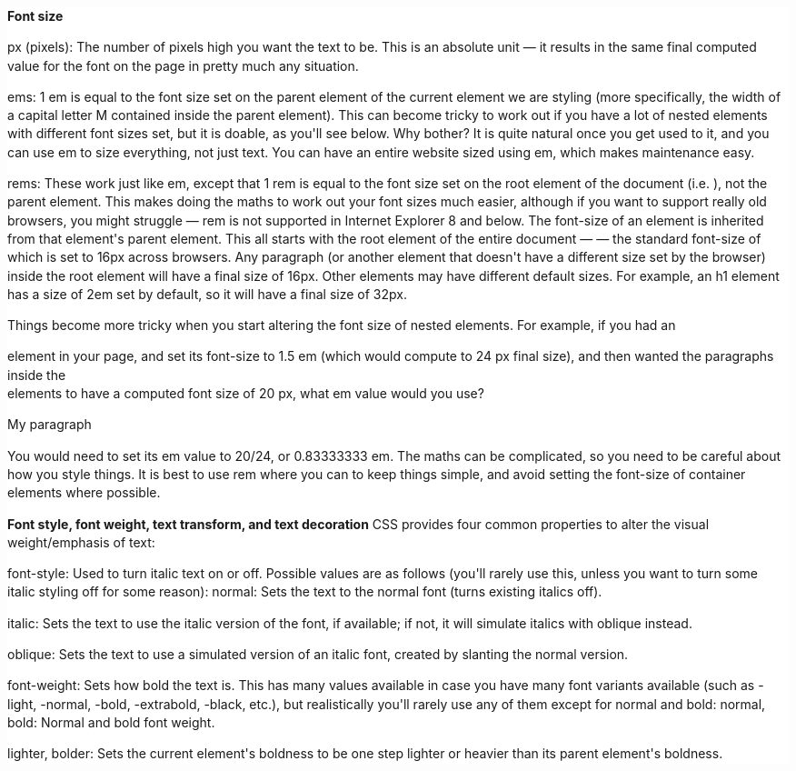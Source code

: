 **Font size**

px (pixels): The number of pixels high you want the text to be. This is an absolute unit — it results in the same final computed value for the font on the page in pretty much any situation.

ems: 1 em is equal to the font size set on the parent element of the current element we are styling (more specifically, the width of a capital letter M contained inside the parent element). This can become tricky to work out if you have a lot of nested elements with different font sizes set, but it is doable, as you'll see below. Why bother? It is quite natural once you get used to it, and you can use em to size everything, not just text. You can have an entire website sized using em, which makes maintenance easy.

rems: These work just like em, except that 1 rem is equal to the font size set on the root element of the document (i.e. <html>), not the parent element. This makes doing the maths to work out your font sizes much easier, although if you want to support really old browsers, you might struggle — rem is not supported in Internet Explorer 8 and below.
The font-size of an element is inherited from that element's parent element. This all starts with the root element of the entire document — <html> — the standard font-size of which is set to 16px across browsers. Any paragraph (or another element that doesn't have a different size set by the browser) inside the root element will have a final size of 16px. Other elements may have different default sizes. For example, an h1 element has a size of 2em set by default, so it will have a final size of 32px.

Things become more tricky when you start altering the font size of nested elements. For example, if you had an <article> element in your page, and set its font-size to 1.5 em (which would compute to 24 px final size), and then wanted the paragraphs inside the <article> elements to have a computed font size of 20 px, what em value would you use?


<article>
  
  <p>My paragraph</p>
  
</article>

You would need to set its em value to 20/24, or 0.83333333 em. The maths can be complicated, so you need to be careful about how you style things. It is best to use rem where you can to keep things simple, and avoid setting the font-size of container elements where possible.

**Font style, font weight, text transform, and text decoration**
CSS provides four common properties to alter the visual weight/emphasis of text:

font-style: Used to turn italic text on or off. Possible values are as follows (you'll rarely use this, unless you want to turn some italic styling off for some reason):
normal: Sets the text to the normal font (turns existing italics off).

italic: Sets the text to use the italic version of the font, if available; if not, it will simulate italics with oblique instead.

oblique: Sets the text to use a simulated version of an italic font, created by slanting the normal version.

font-weight: Sets how bold the text is. This has many values available in case you have many font variants available (such as -light, -normal, -bold, -extrabold, -black, etc.), but realistically you'll rarely use any of them except for normal and bold:
normal, bold: Normal and bold font weight.

lighter, bolder: Sets the current element's boldness to be one step lighter or heavier than its parent element's boldness.

